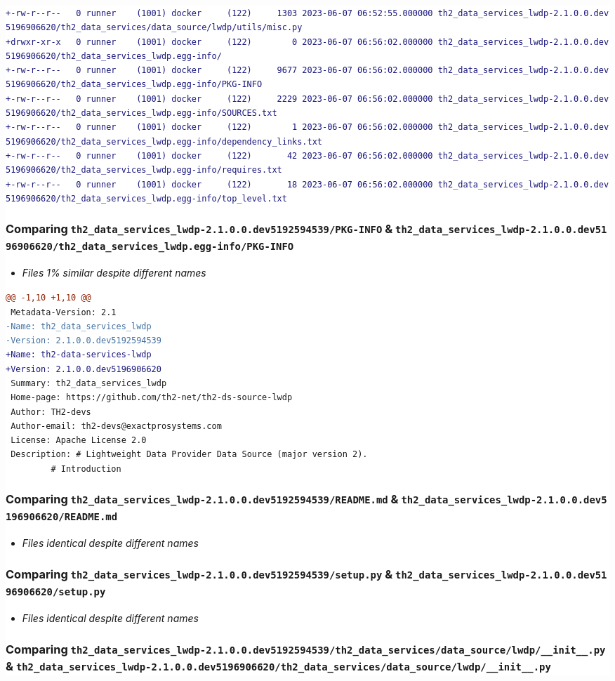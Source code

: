 ```diff
+-rw-r--r--   0 runner    (1001) docker     (122)     1303 2023-06-07 06:52:55.000000 th2_data_services_lwdp-2.1.0.0.dev5196906620/th2_data_services/data_source/lwdp/utils/misc.py
+drwxr-xr-x   0 runner    (1001) docker     (122)        0 2023-06-07 06:56:02.000000 th2_data_services_lwdp-2.1.0.0.dev5196906620/th2_data_services_lwdp.egg-info/
+-rw-r--r--   0 runner    (1001) docker     (122)     9677 2023-06-07 06:56:02.000000 th2_data_services_lwdp-2.1.0.0.dev5196906620/th2_data_services_lwdp.egg-info/PKG-INFO
+-rw-r--r--   0 runner    (1001) docker     (122)     2229 2023-06-07 06:56:02.000000 th2_data_services_lwdp-2.1.0.0.dev5196906620/th2_data_services_lwdp.egg-info/SOURCES.txt
+-rw-r--r--   0 runner    (1001) docker     (122)        1 2023-06-07 06:56:02.000000 th2_data_services_lwdp-2.1.0.0.dev5196906620/th2_data_services_lwdp.egg-info/dependency_links.txt
+-rw-r--r--   0 runner    (1001) docker     (122)       42 2023-06-07 06:56:02.000000 th2_data_services_lwdp-2.1.0.0.dev5196906620/th2_data_services_lwdp.egg-info/requires.txt
+-rw-r--r--   0 runner    (1001) docker     (122)       18 2023-06-07 06:56:02.000000 th2_data_services_lwdp-2.1.0.0.dev5196906620/th2_data_services_lwdp.egg-info/top_level.txt
```

### Comparing `th2_data_services_lwdp-2.1.0.0.dev5192594539/PKG-INFO` & `th2_data_services_lwdp-2.1.0.0.dev5196906620/th2_data_services_lwdp.egg-info/PKG-INFO`

 * *Files 1% similar despite different names*

```diff
@@ -1,10 +1,10 @@
 Metadata-Version: 2.1
-Name: th2_data_services_lwdp
-Version: 2.1.0.0.dev5192594539
+Name: th2-data-services-lwdp
+Version: 2.1.0.0.dev5196906620
 Summary: th2_data_services_lwdp
 Home-page: https://github.com/th2-net/th2-ds-source-lwdp
 Author: TH2-devs
 Author-email: th2-devs@exactprosystems.com
 License: Apache License 2.0
 Description: # Lightweight Data Provider Data Source (major version 2).
         # Introduction
```

### Comparing `th2_data_services_lwdp-2.1.0.0.dev5192594539/README.md` & `th2_data_services_lwdp-2.1.0.0.dev5196906620/README.md`

 * *Files identical despite different names*

### Comparing `th2_data_services_lwdp-2.1.0.0.dev5192594539/setup.py` & `th2_data_services_lwdp-2.1.0.0.dev5196906620/setup.py`

 * *Files identical despite different names*

### Comparing `th2_data_services_lwdp-2.1.0.0.dev5192594539/th2_data_services/data_source/lwdp/__init__.py` & `th2_data_services_lwdp-2.1.0.0.dev5196906620/th2_data_services/data_source/lwdp/__init__.py`

